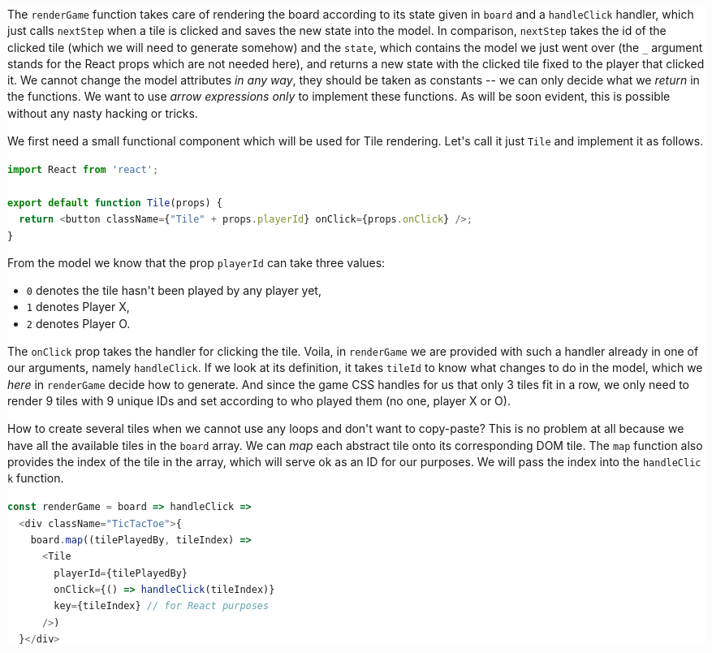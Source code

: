 The `renderGame` function takes care of rendering the board according to its state given in `board` and a `handleClick` handler, which just calls `nextStep` when a tile is clicked and saves the new state into the model.
In comparison, `nextStep` takes the id of the clicked tile (which we will need to generate somehow) and the `state`, which contains the model we just went over (the `_` argument stands for the React props which are not needed here), and returns a new state with the clicked tile fixed to the player that clicked it.
We cannot change the model attributes *in any way*, they should be taken as constants -- we can only decide what we *return* in the functions.
We want to use *arrow expressions only* to implement these functions.
As will be soon evident, this is possible without any nasty hacking or tricks.
 
We first need a small functional component which will be used for Tile rendering. Let's call it just `Tile` and implement it as follows.

```javascript
import React from 'react';

export default function Tile(props) {
  return <button className={"Tile" + props.playerId} onClick={props.onClick} />;
}
```

From the model we know that the prop `playerId` can take three values:

- `0` denotes the tile hasn't been played by any player yet,
- `1` denotes Player X,
- `2` denotes Player O.

The `onClick` prop takes the handler for clicking the tile. Voila, in `renderGame` we are provided
with such a handler already in one of our arguments, namely `handleClick`.
If we look at its definition, it takes `tileId` to know what changes to do in the model, which we *here* in `renderGame` decide how to generate. 
And since the game CSS handles for us that only 3 tiles fit in a row, we only need to render 9 tiles with 9 unique IDs and set according to who played them (no one, player X or O).

How to create several tiles when we cannot use any loops and don't want to copy-paste?
This is no problem at all because we have all the available tiles in the `board` array. 
We can *map* each abstract tile onto its corresponding DOM tile.
The `map` function also provides the index of the tile in the array, which will serve ok as an ID for our purposes.
We will pass the index into the `handleClick` function.

```javascript
const renderGame = board => handleClick => 
  <div className="TicTacToe">{
    board.map((tilePlayedBy, tileIndex) => 
      <Tile 
        playerId={tilePlayedBy} 
        onClick={() => handleClick(tileIndex)} 
        key={tileIndex} // for React purposes
      />)
  }</div> 
```
